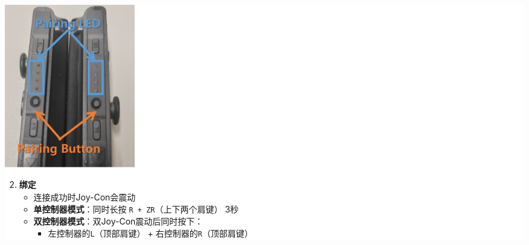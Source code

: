   <img src="media/bocon_pairing.png" alt="Joycon配对按钮" style="max-width: 25%;">
</p>

2. **绑定**
   - 连接成功时Joy-Con会震动
   - **单控制器模式**：同时长按 `R + ZR`（上下两个肩键） 3秒
   - **双控制器模式**：双Joy-Con震动后同时按下：
     - 左控制器的`L`（顶部肩键） + 右控制器的`R`（顶部肩键）

<p align="center">